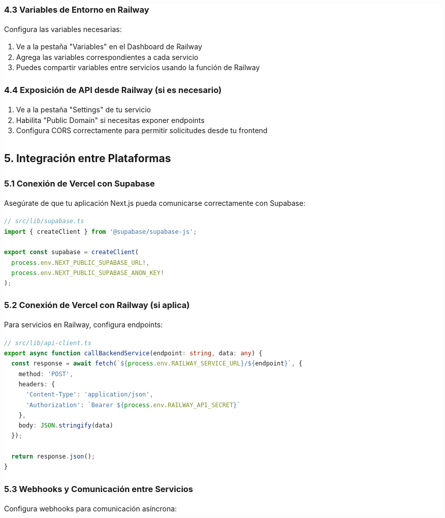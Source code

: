### 4.3 Variables de Entorno en Railway

Configura las variables necesarias:
1. Ve a la pestaña "Variables" en el Dashboard de Railway
2. Agrega las variables correspondientes a cada servicio
3. Puedes compartir variables entre servicios usando la función de Railway

### 4.4 Exposición de API desde Railway (si es necesario)

1. Ve a la pestaña "Settings" de tu servicio
2. Habilita "Public Domain" si necesitas exponer endpoints
3. Configura CORS correctamente para permitir solicitudes desde tu frontend

## 5. Integración entre Plataformas

### 5.1 Conexión de Vercel con Supabase

Asegúrate de que tu aplicación Next.js pueda comunicarse correctamente con Supabase:

```typescript
// src/lib/supabase.ts
import { createClient } from '@supabase/supabase-js';

export const supabase = createClient(
  process.env.NEXT_PUBLIC_SUPABASE_URL!,
  process.env.NEXT_PUBLIC_SUPABASE_ANON_KEY!
);
```

### 5.2 Conexión de Vercel con Railway (si aplica)

Para servicios en Railway, configura endpoints:

```typescript
// src/lib/api-client.ts
export async function callBackendService(endpoint: string, data: any) {
  const response = await fetch(`${process.env.RAILWAY_SERVICE_URL}/${endpoint}`, {
    method: 'POST',
    headers: {
      'Content-Type': 'application/json',
      'Authorization': `Bearer ${process.env.RAILWAY_API_SECRET}`
    },
    body: JSON.stringify(data)
  });

  return response.json();
}
```

### 5.3 Webhooks y Comunicación entre Servicios

Configura webhooks para comunicación asíncrona:

